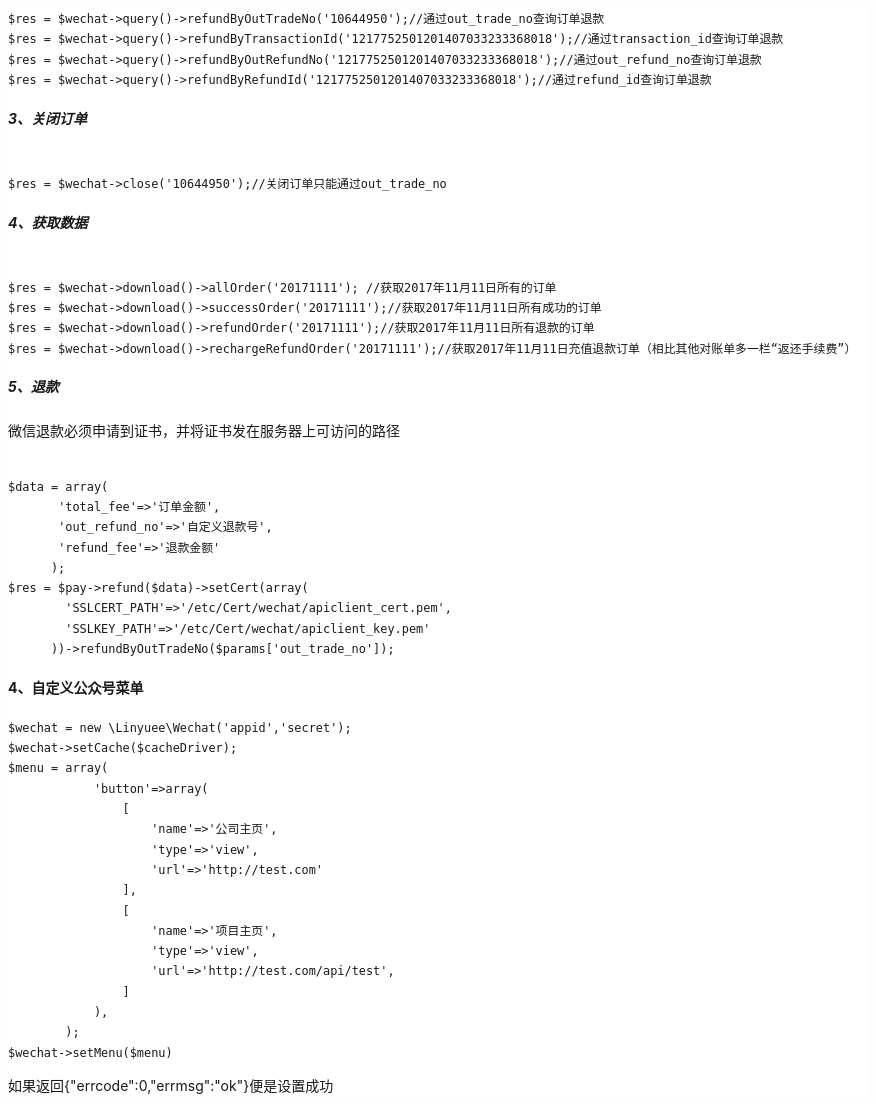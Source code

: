 ```
$res = $wechat->query()->refundByOutTradeNo('10644950');//通过out_trade_no查询订单退款
$res = $wechat->query()->refundByTransactionId('1217752501201407033233368018');//通过transaction_id查询订单退款
$res = $wechat->query()->refundByOutRefundNo('1217752501201407033233368018');//通过out_refund_no查询订单退款
$res = $wechat->query()->refundByRefundId('1217752501201407033233368018');//通过refund_id查询订单退款
```
##### 3、关闭订单
```

$res = $wechat->close('10644950');//关闭订单只能通过out_trade_no

```

##### 4、获取数据
```

$res = $wechat->download()->allOrder('20171111'); //获取2017年11月11日所有的订单
$res = $wechat->download()->successOrder('20171111');//获取2017年11月11日所有成功的订单
$res = $wechat->download()->refundOrder('20171111');//获取2017年11月11日所有退款的订单
$res = $wechat->download()->rechargeRefundOrder('20171111');//获取2017年11月11日充值退款订单（相比其他对账单多一栏“返还手续费”）

```

##### 5、退款
微信退款必须申请到证书，并将证书发在服务器上可访问的路径
```

$data = array(
       'total_fee'=>'订单金额',
       'out_refund_no'=>'自定义退款号',
       'refund_fee'=>'退款金额'
      );
$res = $pay->refund($data)->setCert(array(
        'SSLCERT_PATH'=>'/etc/Cert/wechat/apiclient_cert.pem',
        'SSLKEY_PATH'=>'/etc/Cert/wechat/apiclient_key.pem'
      ))->refundByOutTradeNo($params['out_trade_no']);

```


#### 4、自定义公众号菜单
```
$wechat = new \Linyuee\Wechat('appid','secret');
$wechat->setCache($cacheDriver);
$menu = array(
            'button'=>array(
                [
                    'name'=>'公司主页',
                    'type'=>'view',
                    'url'=>'http://test.com'
                ],
                [
                    'name'=>'项目主页',
                    'type'=>'view',
                    'url'=>'http://test.com/api/test',
                ]
            ),
        );
$wechat->setMenu($menu)
```
如果返回{"errcode":0,"errmsg":"ok"}便是设置成功
